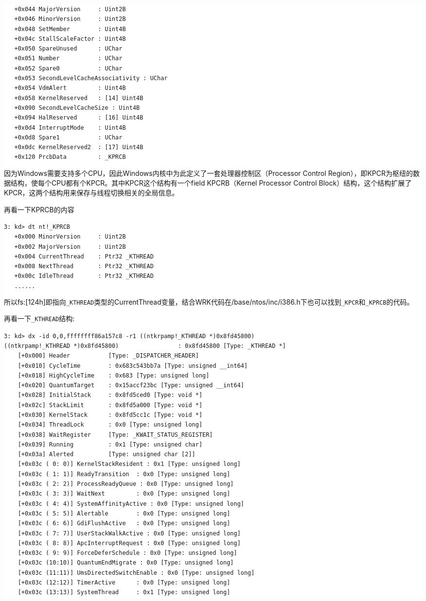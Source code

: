 ```
   +0x044 MajorVersion     : Uint2B
   +0x046 MinorVersion     : Uint2B
   +0x048 SetMember        : Uint4B
   +0x04c StallScaleFactor : Uint4B
   +0x050 SpareUnused      : UChar
   +0x051 Number           : UChar
   +0x052 Spare0           : UChar
   +0x053 SecondLevelCacheAssociativity : UChar
   +0x054 VdmAlert         : Uint4B
   +0x058 KernelReserved   : [14] Uint4B
   +0x090 SecondLevelCacheSize : Uint4B
   +0x094 HalReserved      : [16] Uint4B
   +0x0d4 InterruptMode    : Uint4B
   +0x0d8 Spare1           : UChar
   +0x0dc KernelReserved2  : [17] Uint4B
   +0x120 PrcbData         : _KPRCB

```

因为Windows需要支持多个CPU，因此Windows内核中为此定义了一套处理器控制区（Processor Control Region），即KPCR为枢纽的数据结构，使每个CPU都有个KPCR。其中KPCR这个结构有一个field KPCRB（Kernel Processor Control Block）结构，这个结构扩展了KPCR，这两个结构用来保存与线程切换相关的全局信息。

再看一下KPRCB的内容

```
3: kd> dt nt!_KPRCB
   +0x000 MinorVersion     : Uint2B
   +0x002 MajorVersion     : Uint2B
   +0x004 CurrentThread    : Ptr32 _KTHREAD
   +0x008 NextThread       : Ptr32 _KTHREAD
   +0x00c IdleThread       : Ptr32 _KTHREAD
   ......	
```

所以fs:[124h]即指向`_KTHREAD`类型的CurrentThread变量，结合WRK代码在/base/ntos/inc/i386.h下也可以找到`_KPCR`和`_KPRCB`的代码。

再看一下`_KTHREAD`结构:

```
3: kd> dx -id 0,0,ffffffff86a157c8 -r1 ((ntkrpamp!_KTHREAD *)0x8fd45800)
((ntkrpamp!_KTHREAD *)0x8fd45800)                 : 0x8fd45800 [Type: _KTHREAD *]
    [+0x000] Header           [Type: _DISPATCHER_HEADER]
    [+0x010] CycleTime        : 0x683c543bb7a [Type: unsigned __int64]
    [+0x018] HighCycleTime    : 0x683 [Type: unsigned long]
    [+0x020] QuantumTarget    : 0x15accf23bc [Type: unsigned __int64]
    [+0x028] InitialStack     : 0x8fd5ced0 [Type: void *]
    [+0x02c] StackLimit       : 0x8fd5a000 [Type: void *]
    [+0x030] KernelStack      : 0x8fd5cc1c [Type: void *]
    [+0x034] ThreadLock       : 0x0 [Type: unsigned long]
    [+0x038] WaitRegister     [Type: _KWAIT_STATUS_REGISTER]
    [+0x039] Running          : 0x1 [Type: unsigned char]
    [+0x03a] Alerted          [Type: unsigned char [2]]
    [+0x03c ( 0: 0)] KernelStackResident : 0x1 [Type: unsigned long]
    [+0x03c ( 1: 1)] ReadyTransition  : 0x0 [Type: unsigned long]
    [+0x03c ( 2: 2)] ProcessReadyQueue : 0x0 [Type: unsigned long]
    [+0x03c ( 3: 3)] WaitNext         : 0x0 [Type: unsigned long]
    [+0x03c ( 4: 4)] SystemAffinityActive : 0x0 [Type: unsigned long]
    [+0x03c ( 5: 5)] Alertable        : 0x0 [Type: unsigned long]
    [+0x03c ( 6: 6)] GdiFlushActive   : 0x0 [Type: unsigned long]
    [+0x03c ( 7: 7)] UserStackWalkActive : 0x0 [Type: unsigned long]
    [+0x03c ( 8: 8)] ApcInterruptRequest : 0x0 [Type: unsigned long]
    [+0x03c ( 9: 9)] ForceDeferSchedule : 0x0 [Type: unsigned long]
    [+0x03c (10:10)] QuantumEndMigrate : 0x0 [Type: unsigned long]
    [+0x03c (11:11)] UmsDirectedSwitchEnable : 0x0 [Type: unsigned long]
    [+0x03c (12:12)] TimerActive      : 0x0 [Type: unsigned long]
    [+0x03c (13:13)] SystemThread     : 0x1 [Type: unsigned long]
```